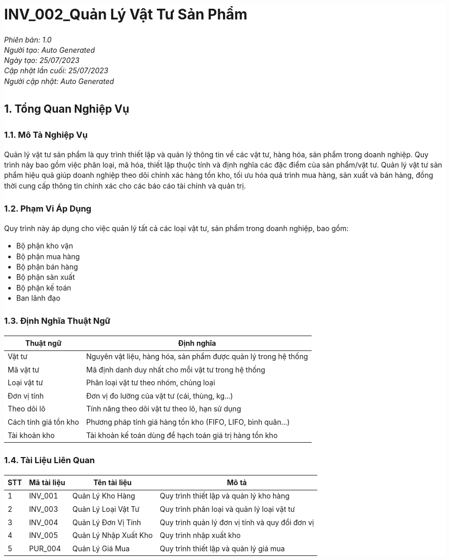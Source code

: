 # INV_002_Quản Lý Vật Tư Sản Phẩm

*Phiên bản: 1.0*  
*Người tạo: Auto Generated*  
*Ngày tạo: 25/07/2023*  
*Cập nhật lần cuối: 25/07/2023*  
*Người cập nhật: Auto Generated*

## 1. Tổng Quan Nghiệp Vụ

### 1.1. Mô Tả Nghiệp Vụ
Quản lý vật tư sản phẩm là quy trình thiết lập và quản lý thông tin về các vật tư, hàng hóa, sản phẩm trong doanh nghiệp. Quy trình này bao gồm việc phân loại, mã hóa, thiết lập thuộc tính và định nghĩa các đặc điểm của sản phẩm/vật tư. Quản lý vật tư sản phẩm hiệu quả giúp doanh nghiệp theo dõi chính xác hàng tồn kho, tối ưu hóa quá trình mua hàng, sản xuất và bán hàng, đồng thời cung cấp thông tin chính xác cho các báo cáo tài chính và quản trị.

### 1.2. Phạm Vi Áp Dụng
Quy trình này áp dụng cho việc quản lý tất cả các loại vật tư, sản phẩm trong doanh nghiệp, bao gồm:
- Bộ phận kho vận
- Bộ phận mua hàng
- Bộ phận bán hàng
- Bộ phận sản xuất
- Bộ phận kế toán
- Ban lãnh đạo

### 1.3. Định Nghĩa Thuật Ngữ
| Thuật ngữ | Định nghĩa |
|-----------|------------|
| Vật tư | Nguyên vật liệu, hàng hóa, sản phẩm được quản lý trong hệ thống |
| Mã vật tư | Mã định danh duy nhất cho mỗi vật tư trong hệ thống |
| Loại vật tư | Phân loại vật tư theo nhóm, chủng loại |
| Đơn vị tính | Đơn vị đo lường của vật tư (cái, thùng, kg...) |
| Theo dõi lô | Tính năng theo dõi vật tư theo lô, hạn sử dụng |
| Cách tính giá tồn kho | Phương pháp tính giá hàng tồn kho (FIFO, LIFO, bình quân...) |
| Tài khoản kho | Tài khoản kế toán dùng để hạch toán giá trị hàng tồn kho |

### 1.4. Tài Liệu Liên Quan

| STT | Mã tài liệu | Tên tài liệu | Mô tả |
|-----|-------------|--------------|-------|
| 1   | INV_001 | Quản Lý Kho Hàng | Quy trình thiết lập và quản lý kho hàng |
| 2   | INV_003 | Quản Lý Loại Vật Tư | Quy trình phân loại và quản lý loại vật tư |
| 3   | INV_004 | Quản Lý Đơn Vị Tính | Quy trình quản lý đơn vị tính và quy đổi đơn vị |
| 4   | INV_005 | Quản Lý Nhập Xuất Kho | Quy trình nhập xuất kho |
| 5   | PUR_004 | Quản Lý Giá Mua | Quy trình thiết lập và quản lý giá mua |
